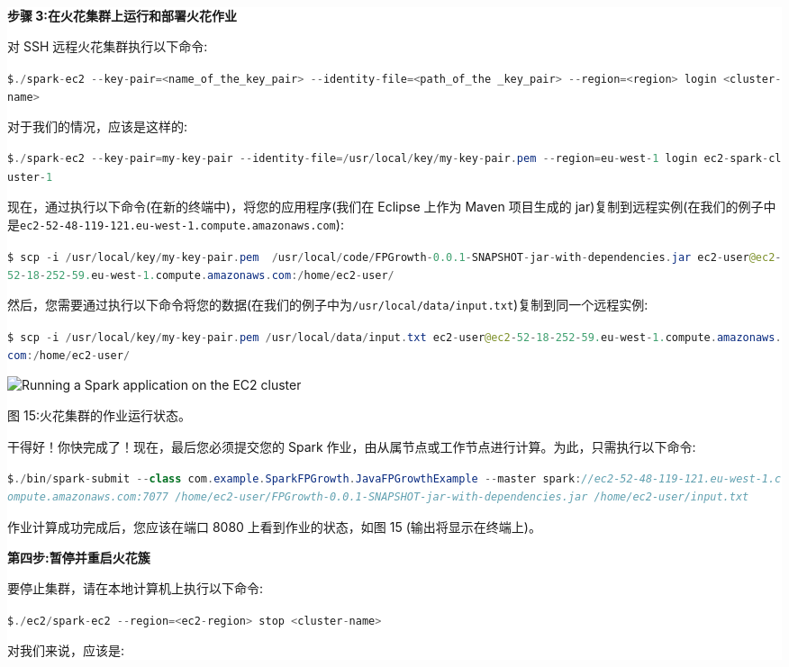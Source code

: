 **步骤 3:在火花集群上运行和部署火花作业**

对 SSH 远程火花集群执行以下命令:

```java
$./spark-ec2 --key-pair=<name_of_the_key_pair> --identity-file=<path_of_the _key_pair> --region=<region> login <cluster-name> 

```

对于我们的情况，应该是这样的:

```java
$./spark-ec2 --key-pair=my-key-pair --identity-file=/usr/local/key/my-key-pair.pem --region=eu-west-1 login ec2-spark-cluster-1 

```

现在，通过执行以下命令(在新的终端中)，将您的应用程序(我们在 Eclipse 上作为 Maven 项目生成的 jar)复制到远程实例(在我们的例子中是`ec2-52-48-119-121.eu-west-1.compute.amazonaws.com`):

```java
$ scp -i /usr/local/key/my-key-pair.pem  /usr/local/code/FPGrowth-0.0.1-SNAPSHOT-jar-with-dependencies.jar ec2-user@ec2-52-18-252-59.eu-west-1.compute.amazonaws.com:/home/ec2-user/

```

然后，您需要通过执行以下命令将您的数据(在我们的例子中为`/usr/local/data/input.txt`)复制到同一个远程实例:

```java
$ scp -i /usr/local/key/my-key-pair.pem /usr/local/data/input.txt ec2-user@ec2-52-18-252-59.eu-west-1.compute.amazonaws.com:/home/ec2-user/ 

```

![Running a Spark application on the EC2 cluster](../images/00007.jpeg)

图 15:火花集群的作业运行状态。

干得好！你快完成了！现在，最后您必须提交您的 Spark 作业，由从属节点或工作节点进行计算。为此，只需执行以下命令:

```java
$./bin/spark-submit --class com.example.SparkFPGrowth.JavaFPGrowthExample --master spark://ec2-52-48-119-121.eu-west-1.compute.amazonaws.com:7077 /home/ec2-user/FPGrowth-0.0.1-SNAPSHOT-jar-with-dependencies.jar /home/ec2-user/input.txt

```

作业计算成功完成后，您应该在端口 8080 上看到作业的状态，如图 15 (输出将显示在终端上)。

**第四步:暂停并重启火花簇**

要停止集群，请在本地计算机上执行以下命令:

```java
$./ec2/spark-ec2 --region=<ec2-region> stop <cluster-name>

```

对我们来说，应该是:
